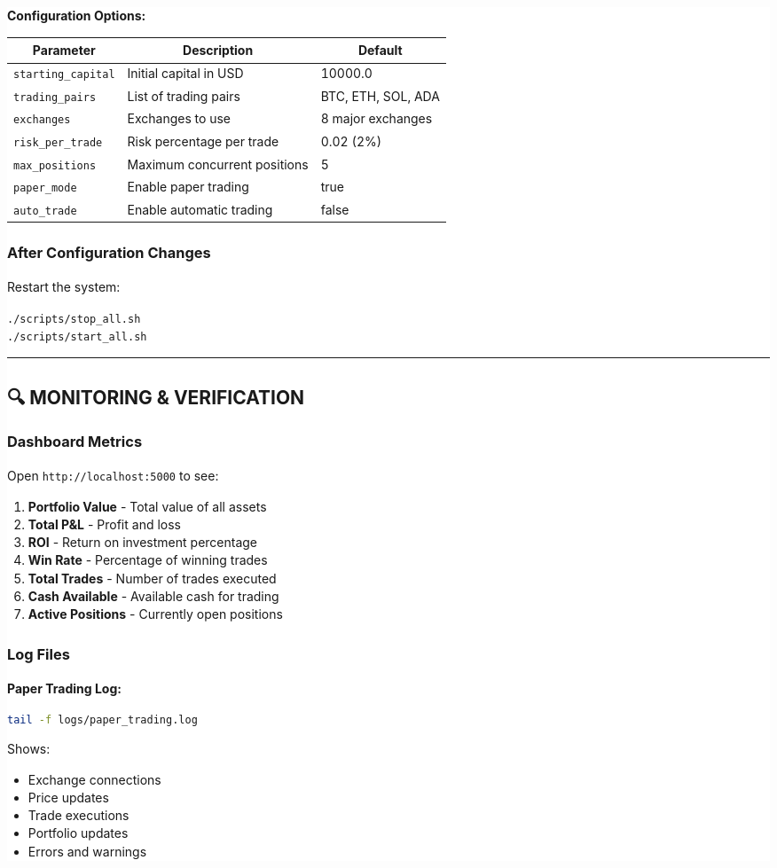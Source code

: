 **Configuration Options:**

| Parameter | Description | Default |
|-----------|-------------|---------|
| `starting_capital` | Initial capital in USD | 10000.0 |
| `trading_pairs` | List of trading pairs | BTC, ETH, SOL, ADA |
| `exchanges` | Exchanges to use | 8 major exchanges |
| `risk_per_trade` | Risk percentage per trade | 0.02 (2%) |
| `max_positions` | Maximum concurrent positions | 5 |
| `paper_mode` | Enable paper trading | true |
| `auto_trade` | Enable automatic trading | false |

### After Configuration Changes

Restart the system:
```bash
./scripts/stop_all.sh
./scripts/start_all.sh
```

---

## 🔍 MONITORING & VERIFICATION

### Dashboard Metrics

Open `http://localhost:5000` to see:

1. **Portfolio Value** - Total value of all assets
2. **Total P&L** - Profit and loss
3. **ROI** - Return on investment percentage
4. **Win Rate** - Percentage of winning trades
5. **Total Trades** - Number of trades executed
6. **Cash Available** - Available cash for trading
7. **Active Positions** - Currently open positions

### Log Files

**Paper Trading Log:**
```bash
tail -f logs/paper_trading.log
```

Shows:
- Exchange connections
- Price updates
- Trade executions
- Portfolio updates
- Errors and warnings
